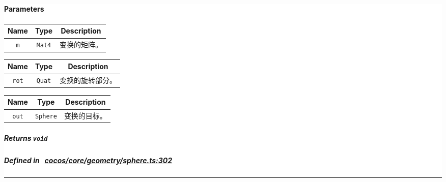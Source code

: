 


#### Parameters

| Name | Type | Description |
| :------: | :------: | :------: |
| `m` | `Mat4` | 变换的矩阵。  |

| Name | Type | Description |
| :------: | :------: | :------: |
| `rot` | `Quat` | 变换的旋转部分。  |

| Name | Type | Description |
| :------: | :------: | :------: |
| `out` | `Sphere` | 变换的目标。  |



##### Returns `void`




</div>

##### Defined in &nbsp;   [cocos/core/geometry/sphere.ts:302](https://github.com/cocos-creator/engine/blob/c7bf6b8a9/cocos/core/geometry/sphere.ts#L302)&nbsp;
___




